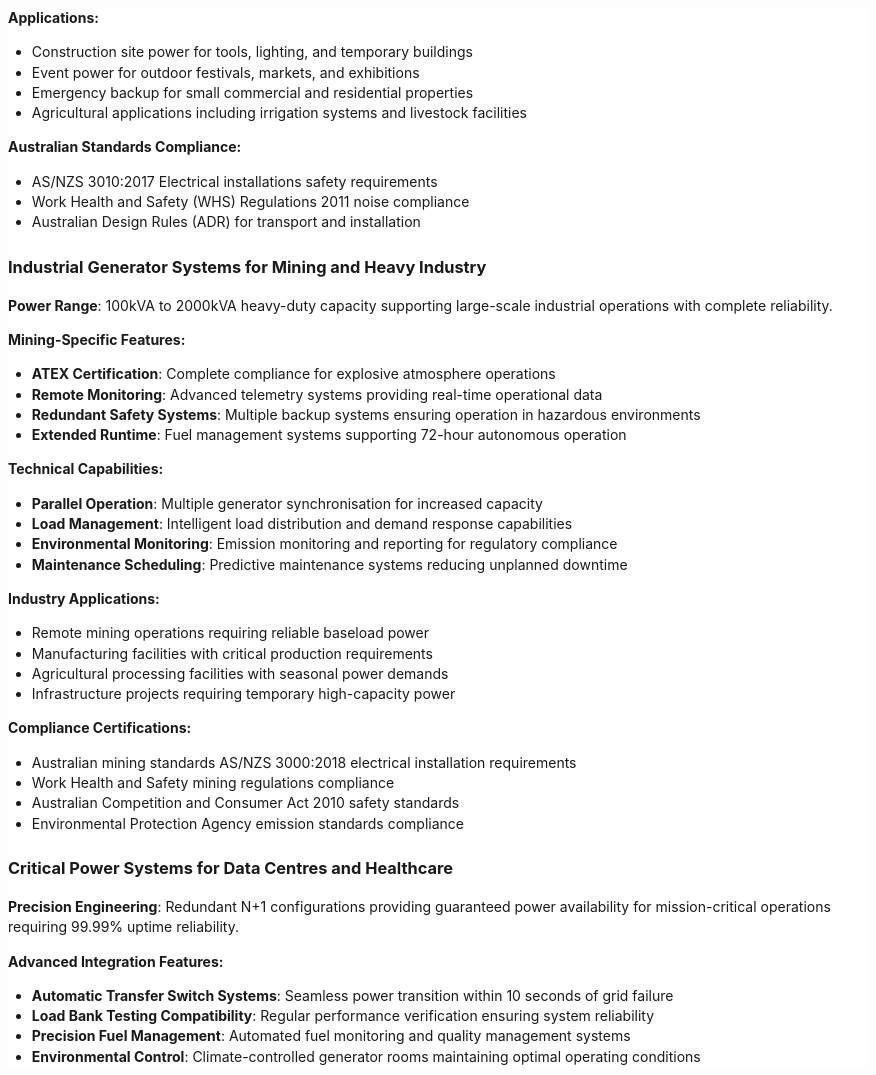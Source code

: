 **Applications:**
- Construction site power for tools, lighting, and temporary buildings
- Event power for outdoor festivals, markets, and exhibitions
- Emergency backup for small commercial and residential properties
- Agricultural applications including irrigation systems and livestock facilities

**Australian Standards Compliance:**
- AS/NZS 3010:2017 Electrical installations safety requirements
- Work Health and Safety (WHS) Regulations 2011 noise compliance
- Australian Design Rules (ADR) for transport and installation

### Industrial Generator Systems for Mining and Heavy Industry

**Power Range**: 100kVA to 2000kVA heavy-duty capacity supporting large-scale industrial operations with complete reliability.

**Mining-Specific Features:**
- **ATEX Certification**: Complete compliance for explosive atmosphere operations
- **Remote Monitoring**: Advanced telemetry systems providing real-time operational data
- **Redundant Safety Systems**: Multiple backup systems ensuring operation in hazardous environments
- **Extended Runtime**: Fuel management systems supporting 72-hour autonomous operation

**Technical Capabilities:**
- **Parallel Operation**: Multiple generator synchronisation for increased capacity
- **Load Management**: Intelligent load distribution and demand response capabilities  
- **Environmental Monitoring**: Emission monitoring and reporting for regulatory compliance
- **Maintenance Scheduling**: Predictive maintenance systems reducing unplanned downtime

**Industry Applications:**
- Remote mining operations requiring reliable baseload power
- Manufacturing facilities with critical production requirements
- Agricultural processing facilities with seasonal power demands
- Infrastructure projects requiring temporary high-capacity power

**Compliance Certifications:**
- Australian mining standards AS/NZS 3000:2018 electrical installation requirements
- Work Health and Safety mining regulations compliance
- Australian Competition and Consumer Act 2010 safety standards
- Environmental Protection Agency emission standards compliance

### Critical Power Systems for Data Centres and Healthcare

**Precision Engineering**: Redundant N+1 configurations providing guaranteed power availability for mission-critical operations requiring 99.99% uptime reliability.

**Advanced Integration Features:**
- **Automatic Transfer Switch Systems**: Seamless power transition within 10 seconds of grid failure
- **Load Bank Testing Compatibility**: Regular performance verification ensuring system reliability
- **Precision Fuel Management**: Automated fuel monitoring and quality management systems
- **Environmental Control**: Climate-controlled generator rooms maintaining optimal operating conditions
